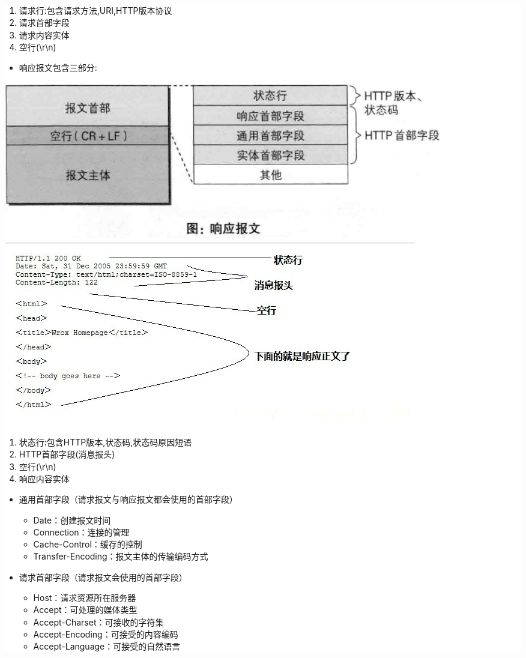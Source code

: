 1. 请求行:包含请求方法,URI,HTTP版本协议
2. 请求首部字段
3. 请求内容实体
4. 空行(\r\n)

- 响应报文包含三部分:

![](./images/响应报文.png)
![](./images/响应消息结构.jpg)
1. 状态行:包含HTTP版本,状态码,状态码原因短语
2. HTTP首部字段(消息报头)
3. 空行(\r\n)
4. 响应内容实体


- 通用首部字段（请求报文与响应报文都会使用的首部字段）
    - Date：创建报文时间
    - Connection：连接的管理
    - Cache-Control：缓存的控制
    - Transfer-Encoding：报文主体的传输编码方式

- 请求首部字段（请求报文会使用的首部字段）
    - Host：请求资源所在服务器
    - Accept：可处理的媒体类型
    - Accept-Charset：可接收的字符集
    - Accept-Encoding：可接受的内容编码
    - Accept-Language：可接受的自然语言
